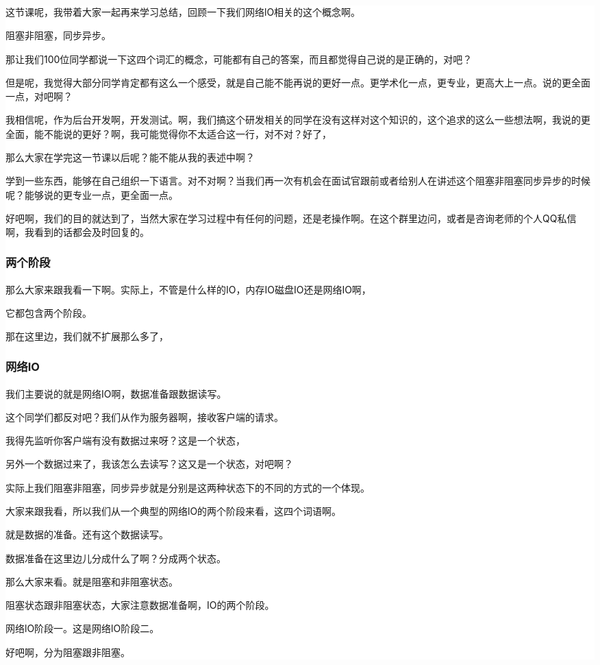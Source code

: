 这节课呢，我带着大家一起再来学习总结，回顾一下我们网络lO相关的这个概念啊。

阻塞非阻塞，同步异步。

那让我们100位同学都说一下这四个词汇的概念，可能都有自己的答案，而且都觉得自己说的是正确的，对吧？

但是呢，我觉得大部分同学肯定都有这么一个感受，就是自己能不能再说的更好一点。更学术化一点，更专业，更高大上一点。说的更全面一点，对吧啊？

我相信呢，作为后台开发啊，开发测试。啊，我们搞这个研发相关的同学在没有这样对这个知识的，这个追求的这么一些想法啊，我说的更全面，能不能说的更好？啊，我可能觉得你不太适合这一行，对不对？好了，



那么大家在学完这一节课以后呢？能不能从我的表述中啊？

学到一些东西，能够在自己组织一下语言。对不对啊？当我们再一次有机会在面试官跟前或者给别人在讲述这个阻塞非阻塞同步异步的时候呢？能够说的更专业一点，更全面一点。

好吧啊，我们的目的就达到了，当然大家在学习过程中有任何的问题，还是老操作啊。在这个群里边问，或者是咨询老师的个人QQ私信啊，我看到的话都会及时回复的。

### 两个阶段

那么大家来跟我看一下啊。实际上，不管是什么样的IO，内存IO磁盘IO还是网络IO啊，

它都包含两个阶段。

那在这里边，我们就不扩展那么多了，

### 网络IO

我们主要说的就是网络IO啊，数据准备跟数据读写。

这个同学们都反对吧？我们从作为服务器啊，接收客户端的请求。

我得先监听你客户端有没有数据过来呀？这是一个状态，

另外一个数据过来了，我该怎么去读写？这又是一个状态，对吧啊？

实际上我们阻塞非阻塞，同步异步就是分别是这两种状态下的不同的方式的一个体现。

大家来跟我看，所以我们从一个典型的网络lO的两个阶段来看，这四个词语啊。

就是数据的准备。还有这个数据读写。

数据准备在这里边儿分成什么了啊？分成两个状态。

那么大家来看。就是阻塞和非阻塞状态。

阻塞状态跟非阻塞状态，大家注意数据准备啊，IO的两个阶段。

网络lO阶段一。这是网络lO阶段二。

好吧啊，分为阻塞跟非阻塞。

